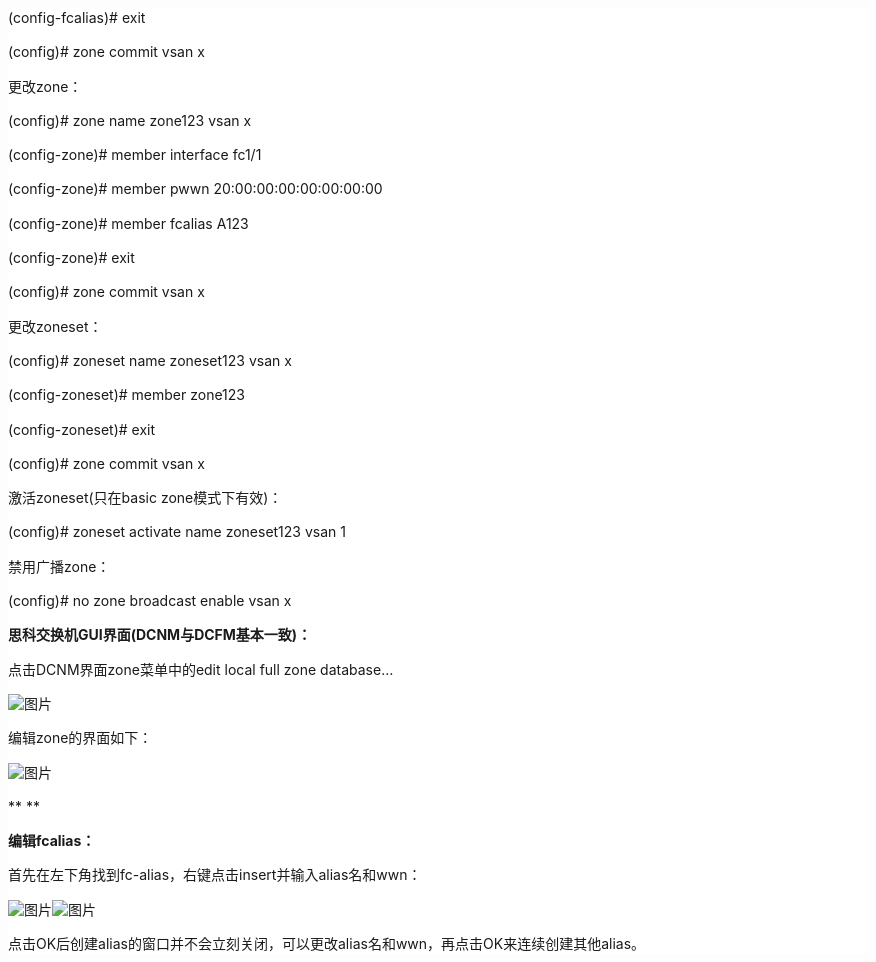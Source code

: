    (config-fcalias)# exit

   (config)# zone commit vsan x

更改zone：

   (config)# zone name zone123 vsan x

   (config-zone)# member interface fc1/1

   (config-zone)# member pwwn 20:00:00:00:00:00:00:00

   (config-zone)# member fcalias A123

   (config-zone)# exit

   (config)# zone commit vsan x

更改zoneset：

   (config)# zoneset name zoneset123 vsan x

   (config-zoneset)# member zone123

   (config-zoneset)# exit

   (config)# zone commit vsan x

激活zoneset(只在basic zone模式下有效)：

   (config)# zoneset activate name zoneset123 vsan 1

禁用广播zone：

   (config)# no zone broadcast enable vsan x

 



**思科交换机GUI界面(DCNM与DCFM基本一致)：**



点击DCNM界面zone菜单中的edit local full zone database…

![图片](http://mmbiz.qpic.cn/mmbiz/TztEwAzAQIXFDsafwOibSCSqbuxAe5VmmicyVMjuDMQdBmsiaW2KHU58ia6HmKFYbUModAFat7Z95XJSz4X8bXYm1g/640?wx_fmt=jpeg&tp=webp&wxfrom=5&wx_lazy=1&wx_co=1)

编辑zone的界面如下：

![图片](http://mmbiz.qpic.cn/mmbiz/TztEwAzAQIXFDsafwOibSCSqbuxAe5VmmYHa9EiaYZAdI26qnvrwrpr4PII8Rd8cibHxn5MZGu8RxfHeXUzNhBaqw/640?wx_fmt=jpeg&tp=webp&wxfrom=5&wx_lazy=1&wx_co=1)

**
**

**编辑fcalias：**

首先在左下角找到fc-alias，右键点击insert并输入alias名和wwn：

![图片](http://mmbiz.qpic.cn/mmbiz/TztEwAzAQIXFDsafwOibSCSqbuxAe5VmmmJ5yVdjYogibDu8DlZxyoicSUFO4krJErZT3Rto5xbpaLficYEdqickibicQ/640?wx_fmt=jpeg&tp=webp&wxfrom=5&wx_lazy=1&wx_co=1)![图片](http://mmbiz.qpic.cn/mmbiz/TztEwAzAQIXFDsafwOibSCSqbuxAe5Vmml6RJIDoFxk2sk5vFYdXLzHhrHSUu5BeG57Mf4kXYvFMtIAMbMF20LQ/640?wx_fmt=jpeg&tp=webp&wxfrom=5&wx_lazy=1&wx_co=1)

点击OK后创建alias的窗口并不会立刻关闭，可以更改alias名和wwn，再点击OK来连续创建其他alias。

 
